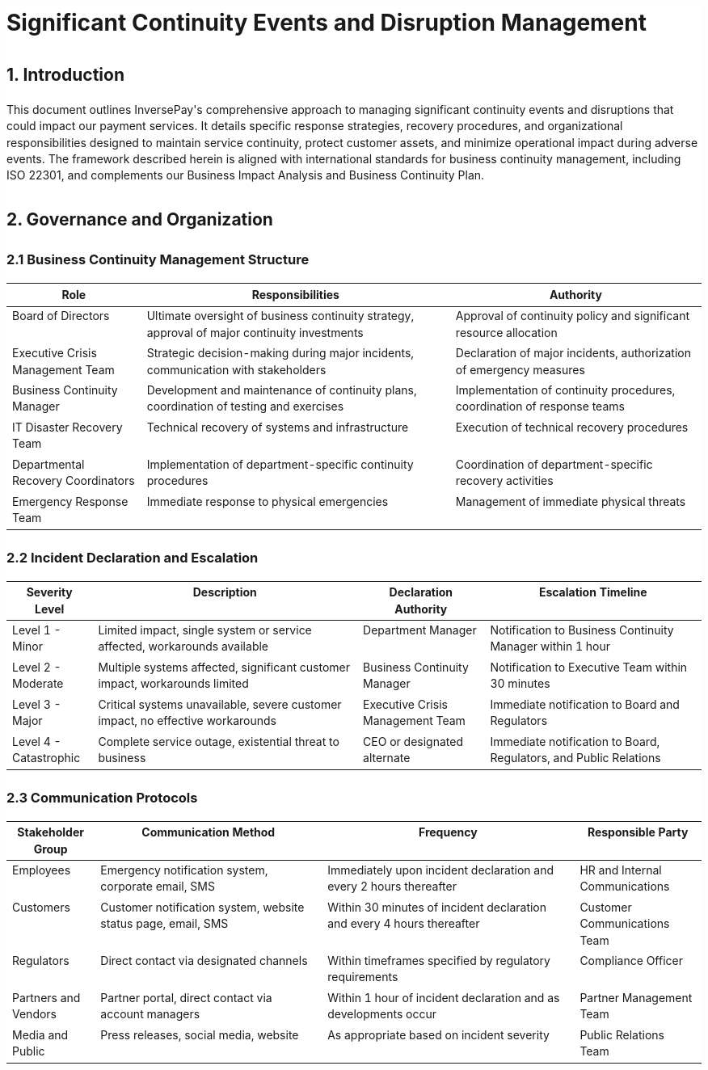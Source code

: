 # Significant Continuity Events and Disruption Management

## 1. Introduction

This document outlines InversePay's comprehensive approach to managing significant continuity events and disruptions that could impact our payment services. It details specific response strategies, recovery procedures, and organizational responsibilities designed to maintain service continuity, protect customer assets, and minimize operational impact during adverse events. The framework described herein is aligned with international standards for business continuity management, including ISO 22301, and complements our Business Impact Analysis and Business Continuity Plan.

## 2. Governance and Organization

### 2.1 Business Continuity Management Structure

| Role | Responsibilities | Authority |
|------|-----------------|-----------|
| Board of Directors | Ultimate oversight of business continuity strategy, approval of major continuity investments | Approval of continuity policy and significant resource allocation |
| Executive Crisis Management Team | Strategic decision-making during major incidents, communication with stakeholders | Declaration of major incidents, authorization of emergency measures |
| Business Continuity Manager | Development and maintenance of continuity plans, coordination of testing and exercises | Implementation of continuity procedures, coordination of response teams |
| IT Disaster Recovery Team | Technical recovery of systems and infrastructure | Execution of technical recovery procedures |
| Departmental Recovery Coordinators | Implementation of department-specific continuity procedures | Coordination of department-specific recovery activities |
| Emergency Response Team | Immediate response to physical emergencies | Management of immediate physical threats |

### 2.2 Incident Declaration and Escalation

| Severity Level | Description | Declaration Authority | Escalation Timeline |
|----------------|-------------|----------------------|---------------------|
| Level 1 - Minor | Limited impact, single system or service affected, workarounds available | Department Manager | Notification to Business Continuity Manager within 1 hour |
| Level 2 - Moderate | Multiple systems affected, significant customer impact, workarounds limited | Business Continuity Manager | Notification to Executive Team within 30 minutes |
| Level 3 - Major | Critical systems unavailable, severe customer impact, no effective workarounds | Executive Crisis Management Team | Immediate notification to Board and Regulators |
| Level 4 - Catastrophic | Complete service outage, existential threat to business | CEO or designated alternate | Immediate notification to Board, Regulators, and Public Relations |

### 2.3 Communication Protocols

| Stakeholder Group | Communication Method | Frequency | Responsible Party |
|-------------------|----------------------|-----------|------------------|
| Employees | Emergency notification system, corporate email, SMS | Immediately upon incident declaration and every 2 hours thereafter | HR and Internal Communications |
| Customers | Customer notification system, website status page, email, SMS | Within 30 minutes of incident declaration and every 4 hours thereafter | Customer Communications Team |
| Regulators | Direct contact via designated channels | Within timeframes specified by regulatory requirements | Compliance Officer |
| Partners and Vendors | Partner portal, direct contact via account managers | Within 1 hour of incident declaration and as developments occur | Partner Management Team |
| Media and Public | Press releases, social media, website | As appropriate based on incident severity | Public Relations Team |
